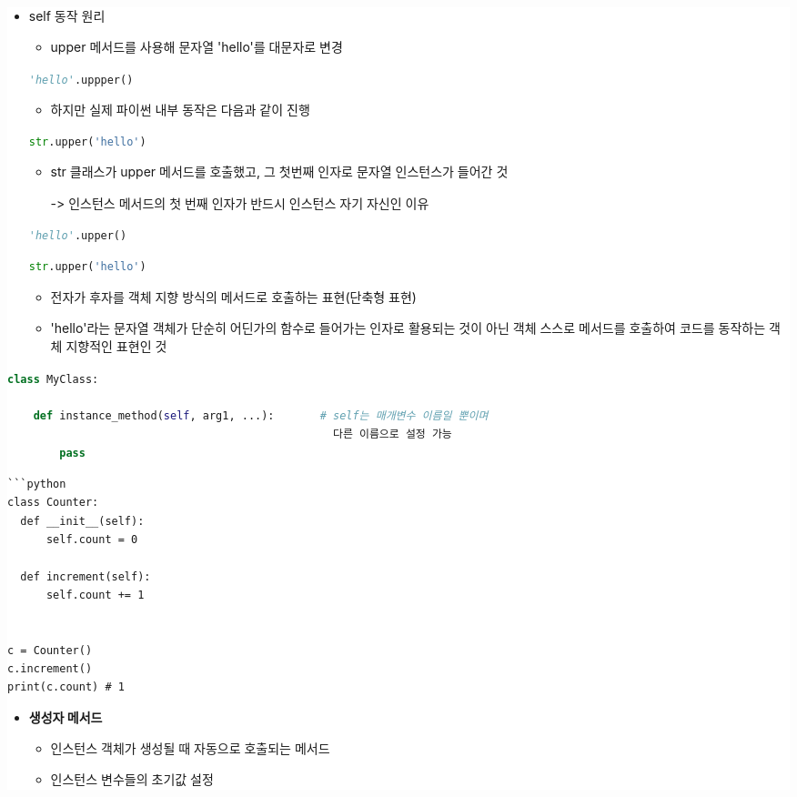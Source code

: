   - self 동작 원리
    
    - upper 메서드를 사용해 문자열 'hello'를 대문자로 변경
    
    ```python
    'hello'.uppper()
    ```
    
    - 하지만 실제 파이썬 내부 동작은 다음과 같이 진행
    
    ```python
    str.upper('hello')
    ```
    
    - str 클래스가 upper 메서드를 호출했고, 그 첫번째 인자로 문자열 인스턴스가 들어간 것
      
      -> 인스턴스 메서드의 첫 번째 인자가 반드시 인스턴스 자기 자신인 이유
    
    ```python
    'hello'.upper()
    ```
    
    ```python
    str.upper('hello')
    ```
    
    - 전자가 후자를 객체 지향 방식의 메서드로 호출하는 표현(단축형 표현)
    
    - 'hello'라는 문자열 객체가 단순히 어딘가의 함수로 들어가는 인자로 활용되는 것이 아닌 객체 스스로 메서드를 호출하여 코드를 동작하는 객체 지향적인 표현인 것
  
  ```python
  class MyClass:
  
      def instance_method(self, arg1, ...):       # self는 매개변수 이름일 뿐이며 
                                                    다른 이름으로 설정 가능
          pass
  ```

```
```python
class Counter:
  def __init__(self):
      self.count = 0

  def increment(self):
      self.count += 1


c = Counter()
c.increment()
print(c.count) # 1
```

- **생성자 메서드**
  
  - 인스턴스 객체가 생성될 때 자동으로 호출되는 메서드
  
  - 인스턴스 변수들의 초기값 설정
